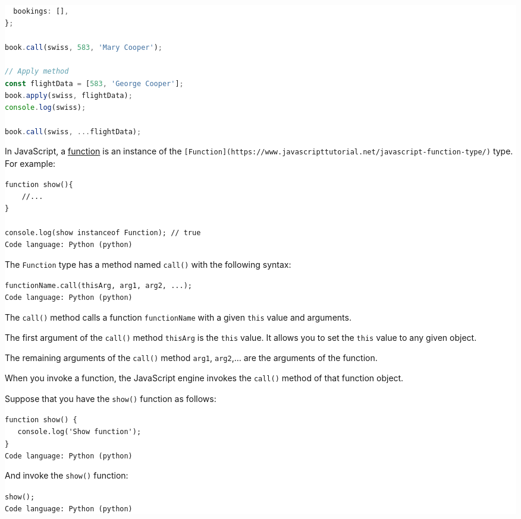 ```jsx
  bookings: [],
};

book.call(swiss, 583, 'Mary Cooper');

// Apply method
const flightData = [583, 'George Cooper'];
book.apply(swiss, flightData);
console.log(swiss);

book.call(swiss, ...flightData);
```

In JavaScript, a [function](https://www.javascripttutorial.net/javascript-function/) is an instance of the `[Function](https://www.javascripttutorial.net/javascript-function-type/)` type. For example:

```
function show(){
    //...
}

console.log(show instanceof Function); // true
Code language: Python (python)
```

The `Function` type has a method named `call()` with the following syntax:

```
functionName.call(thisArg, arg1, arg2, ...);
Code language: Python (python)
```

The `call()` method calls a function `functionName` with a given `this` value and arguments.

The first argument of the `call()` method `thisArg` is the `this` value. It allows you to set the `this` value to any given object.

The remaining arguments of the `call()` method `arg1`, `arg2`,… are the arguments of the function.

When you invoke a function, the JavaScript engine invokes the `call()` method of that function object.

Suppose that you have the `show()` function as follows:

```
function show() {
   console.log('Show function');
}
Code language: Python (python)
```

And invoke the `show()` function:

```
show();
Code language: Python (python)
```
